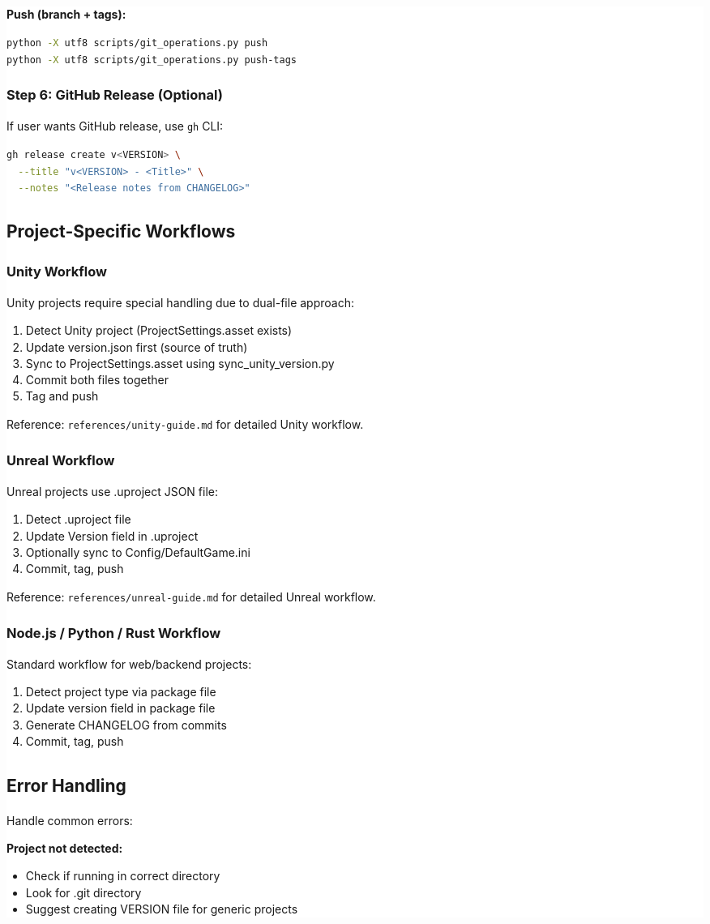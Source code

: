 **Push (branch + tags):**
```bash
python -X utf8 scripts/git_operations.py push
python -X utf8 scripts/git_operations.py push-tags
```

### Step 6: GitHub Release (Optional)

If user wants GitHub release, use `gh` CLI:

```bash
gh release create v<VERSION> \
  --title "v<VERSION> - <Title>" \
  --notes "<Release notes from CHANGELOG>"
```

## Project-Specific Workflows

### Unity Workflow

Unity projects require special handling due to dual-file approach:

1. Detect Unity project (ProjectSettings.asset exists)
2. Update version.json first (source of truth)
3. Sync to ProjectSettings.asset using sync_unity_version.py
4. Commit both files together
5. Tag and push

Reference: `references/unity-guide.md` for detailed Unity workflow.

### Unreal Workflow

Unreal projects use .uproject JSON file:

1. Detect .uproject file
2. Update Version field in .uproject
3. Optionally sync to Config/DefaultGame.ini
4. Commit, tag, push

Reference: `references/unreal-guide.md` for detailed Unreal workflow.

### Node.js / Python / Rust Workflow

Standard workflow for web/backend projects:

1. Detect project type via package file
2. Update version field in package file
3. Generate CHANGELOG from commits
4. Commit, tag, push

## Error Handling

Handle common errors:

**Project not detected:**
- Check if running in correct directory
- Look for .git directory
- Suggest creating VERSION file for generic projects

